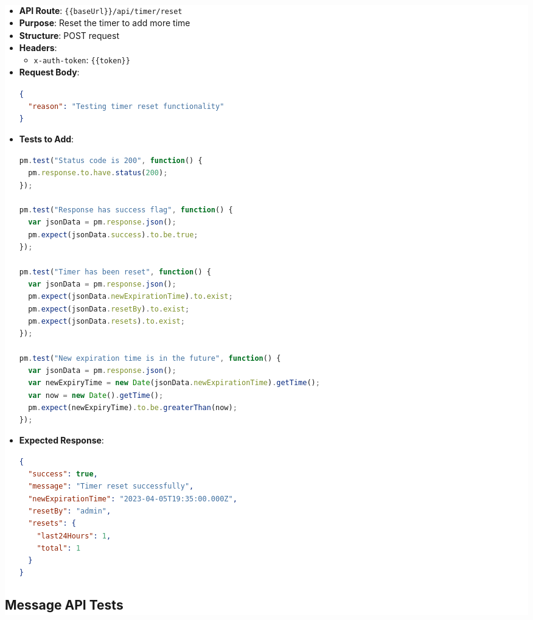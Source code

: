 - **API Route**: `{{baseUrl}}/api/timer/reset`
- **Purpose**: Reset the timer to add more time
- **Structure**: POST request
- **Headers**:
  - `x-auth-token`: `{{token}}`
- **Request Body**:
  ```json
  {
    "reason": "Testing timer reset functionality"
  }
  ```
- **Tests to Add**:
  ```javascript
  pm.test("Status code is 200", function() {
    pm.response.to.have.status(200);
  });

  pm.test("Response has success flag", function() {
    var jsonData = pm.response.json();
    pm.expect(jsonData.success).to.be.true;
  });

  pm.test("Timer has been reset", function() {
    var jsonData = pm.response.json();
    pm.expect(jsonData.newExpirationTime).to.exist;
    pm.expect(jsonData.resetBy).to.exist;
    pm.expect(jsonData.resets).to.exist;
  });

  pm.test("New expiration time is in the future", function() {
    var jsonData = pm.response.json();
    var newExpiryTime = new Date(jsonData.newExpirationTime).getTime();
    var now = new Date().getTime();
    pm.expect(newExpiryTime).to.be.greaterThan(now);
  });
  ```
- **Expected Response**:
  ```json
  {
    "success": true,
    "message": "Timer reset successfully",
    "newExpirationTime": "2023-04-05T19:35:00.000Z",
    "resetBy": "admin",
    "resets": {
      "last24Hours": 1,
      "total": 1
    }
  }
  ```

## Message API Tests
